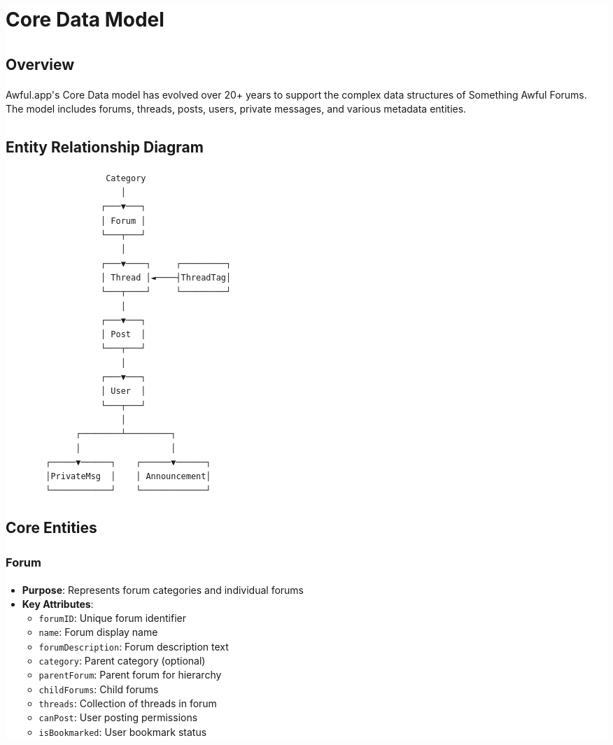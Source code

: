 # Core Data Model

## Overview

Awful.app's Core Data model has evolved over 20+ years to support the complex data structures of Something Awful Forums. The model includes forums, threads, posts, users, private messages, and various metadata entities.

## Entity Relationship Diagram

```
                    Category
                       │
                   ┌───▼───┐
                   │ Forum │
                   └───┬───┘
                       │
                   ┌───▼────┐     ┌─────────┐
                   │ Thread │◄────┤ThreadTag│
                   └───┬────┘     └─────────┘
                       │
                   ┌───▼───┐
                   │ Post  │
                   └───┬───┘
                       │
                   ┌───▼───┐
                   │ User  │
                   └───┬───┘
                       │
              ┌────────┴─────────┐
              │                  │
        ┌─────▼──────┐    ┌──────▼──────┐
        │PrivateMsg  │    │ Announcement│
        └────────────┘    └─────────────┘
```

## Core Entities

### Forum
- **Purpose**: Represents forum categories and individual forums
- **Key Attributes**:
  - `forumID`: Unique forum identifier
  - `name`: Forum display name
  - `forumDescription`: Forum description text
  - `category`: Parent category (optional)
  - `parentForum`: Parent forum for hierarchy
  - `childForums`: Child forums
  - `threads`: Collection of threads in forum
  - `canPost`: User posting permissions
  - `isBookmarked`: User bookmark status
